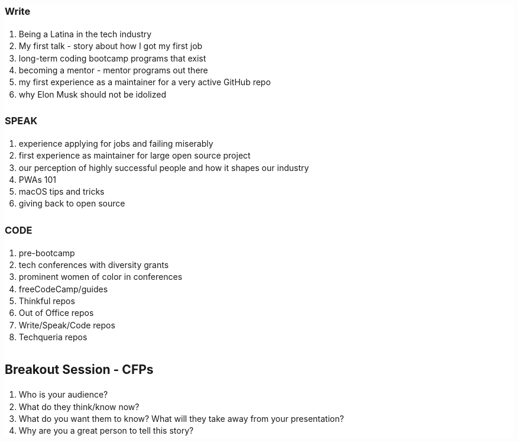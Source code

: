 ### Write

1.  Being a Latina in the tech industry
2.  My first talk - story about how I got my first job
3.  long-term coding bootcamp programs that exist
4.  becoming a mentor - mentor programs out there
5.  my first experience as a maintainer for a very active GitHub repo
6.  why Elon Musk should not be idolized

### SPEAK

1.  experience applying for jobs and failing miserably
2.  first experience as maintainer for large open source project
3.  our perception of highly successful people and how it shapes our industry
4.  PWAs 101
5.  macOS tips and tricks
6.  giving back to open source

### CODE

1.  pre-bootcamp
2.  tech conferences with diversity grants
3.  prominent women of color in conferences
4.  freeCodeCamp/guides
5.  Thinkful repos
6.  Out of Office repos
7.  Write/Speak/Code repos
8.  Techqueria repos

## Breakout Session - CFPs

1.  Who is your audience?
2.  What do they think/know now?
3.  What do you want them to know? What will they take away from your presentation?
4.  Why are you a great person to tell this story?
